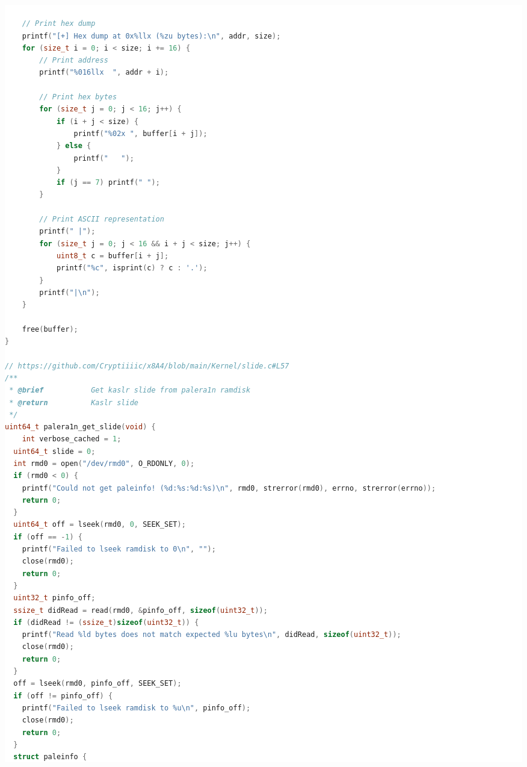 ```c

    // Print hex dump
    printf("[+] Hex dump at 0x%llx (%zu bytes):\n", addr, size);
    for (size_t i = 0; i < size; i += 16) {
        // Print address
        printf("%016llx  ", addr + i);

        // Print hex bytes
        for (size_t j = 0; j < 16; j++) {
            if (i + j < size) {
                printf("%02x ", buffer[i + j]);
            } else {
                printf("   ");
            }
            if (j == 7) printf(" ");
        }

        // Print ASCII representation
        printf(" |");
        for (size_t j = 0; j < 16 && i + j < size; j++) {
            uint8_t c = buffer[i + j];
            printf("%c", isprint(c) ? c : '.');
        }
        printf("|\n");
    }

    free(buffer);
}

// https://github.com/Cryptiiiic/x8A4/blob/main/Kernel/slide.c#L57
/**
 * @brief           Get kaslr slide from palera1n ramdisk
 * @return          Kaslr slide
 */
uint64_t palera1n_get_slide(void) {
    int verbose_cached = 1;
  uint64_t slide = 0;
  int rmd0 = open("/dev/rmd0", O_RDONLY, 0);
  if (rmd0 < 0) {
    printf("Could not get paleinfo! (%d:%s:%d:%s)\n", rmd0, strerror(rmd0), errno, strerror(errno));
    return 0;
  }
  uint64_t off = lseek(rmd0, 0, SEEK_SET);
  if (off == -1) {
    printf("Failed to lseek ramdisk to 0\n", "");
    close(rmd0);
    return 0;
  }
  uint32_t pinfo_off;
  ssize_t didRead = read(rmd0, &pinfo_off, sizeof(uint32_t));
  if (didRead != (ssize_t)sizeof(uint32_t)) {
    printf("Read %ld bytes does not match expected %lu bytes\n", didRead, sizeof(uint32_t));
    close(rmd0);
    return 0;
  }
  off = lseek(rmd0, pinfo_off, SEEK_SET);
  if (off != pinfo_off) {
    printf("Failed to lseek ramdisk to %u\n", pinfo_off);
    close(rmd0);
    return 0;
  }
  struct paleinfo {
```